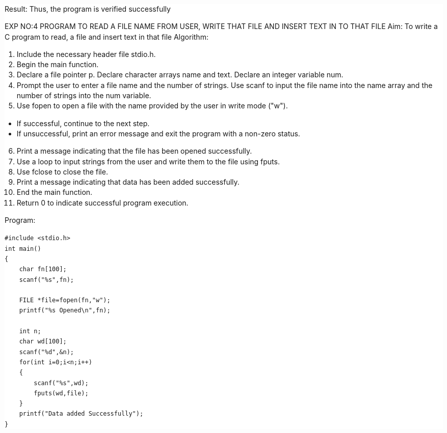 









Result:
Thus, the program is verified successfully
 


EXP NO:4   PROGRAM TO READ A FILE NAME FROM USER, WRITE THAT FILE AND INSERT TEXT IN TO THAT FILE
Aim:
To write a C program to read, a file and insert text in that file
Algorithm:
1.	Include the necessary header file stdio.h.
2.	Begin the main function.
3.	Declare a file pointer p.
Declare character arrays name and text. Declare an integer variable num.
4.	Prompt the user to enter a file name and the number of strings.
Use scanf to input the file name into the name array and the number of strings into the num variable.
5.	Use fopen to open a file with the name provided by the user in write mode ("w").
-	If successful, continue to the next step.
-	If unsuccessful, print an error message and exit the program with a non-zero status.
6.	Print a message indicating that the file has been opened successfully.
1.	Use a loop to input strings from the user and write them to the file using fputs.
2.	Use fclose to close the file.
3.	Print a message indicating that data has been added successfully.
4.	End the main function.
5.	Return 0 to indicate successful program execution.
 
Program:

```
#include <stdio.h>
int main()
{
    char fn[100];
    scanf("%s",fn);
    
    FILE *file=fopen(fn,"w");
    printf("%s Opened\n",fn);
    
    int n;
    char wd[100];
    scanf("%d",&n);
    for(int i=0;i<n;i++)
    {
        scanf("%s",wd);
        fputs(wd,file);
    }
    printf("Data added Successfully");
}
```
